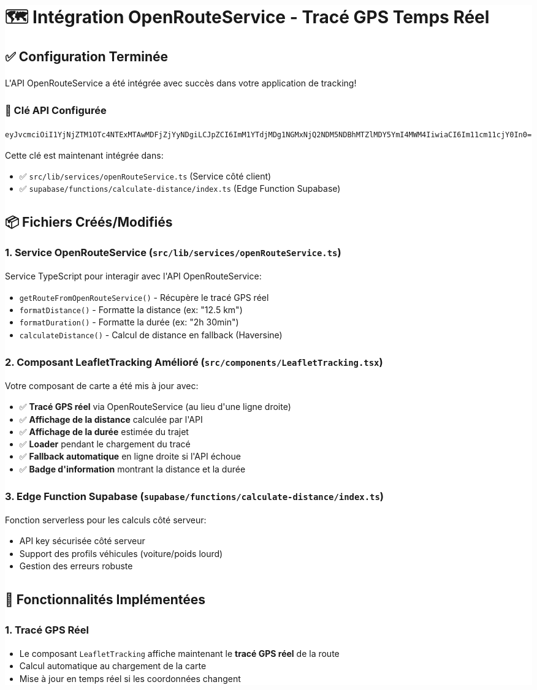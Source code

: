 # 🗺️ Intégration OpenRouteService - Tracé GPS Temps Réel

## ✅ Configuration Terminée

L'API OpenRouteService a été intégrée avec succès dans votre application de tracking!

### 🔑 Clé API Configurée

```
eyJvcmciOiI1YjNjZTM1OTc4NTExMTAwMDFjZjYyNDgiLCJpZCI6ImM1YTdjMDg1NGMxNjQ2NDM5NDBhMTZlMDY5YmI4MWM4IiwiaCI6Im11cm11cjY0In0=
```

Cette clé est maintenant intégrée dans:
- ✅ `src/lib/services/openRouteService.ts` (Service côté client)
- ✅ `supabase/functions/calculate-distance/index.ts` (Edge Function Supabase)

## 📦 Fichiers Créés/Modifiés

### 1. **Service OpenRouteService** (`src/lib/services/openRouteService.ts`)
Service TypeScript pour interagir avec l'API OpenRouteService:
- `getRouteFromOpenRouteService()` - Récupère le tracé GPS réel
- `formatDistance()` - Formatte la distance (ex: "12.5 km")
- `formatDuration()` - Formatte la durée (ex: "2h 30min")
- `calculateDistance()` - Calcul de distance en fallback (Haversine)

### 2. **Composant LeafletTracking Amélioré** (`src/components/LeafletTracking.tsx`)
Votre composant de carte a été mis à jour avec:
- ✅ **Tracé GPS réel** via OpenRouteService (au lieu d'une ligne droite)
- ✅ **Affichage de la distance** calculée par l'API
- ✅ **Affichage de la durée** estimée du trajet
- ✅ **Loader** pendant le chargement du tracé
- ✅ **Fallback automatique** en ligne droite si l'API échoue
- ✅ **Badge d'information** montrant la distance et la durée

### 3. **Edge Function Supabase** (`supabase/functions/calculate-distance/index.ts`)
Fonction serverless pour les calculs côté serveur:
- API key sécurisée côté serveur
- Support des profils véhicules (voiture/poids lourd)
- Gestion des erreurs robuste

## 🚀 Fonctionnalités Implémentées

### 1. Tracé GPS Réel
- Le composant `LeafletTracking` affiche maintenant le **tracé GPS réel** de la route
- Calcul automatique au chargement de la carte
- Mise à jour en temps réel si les coordonnées changent
